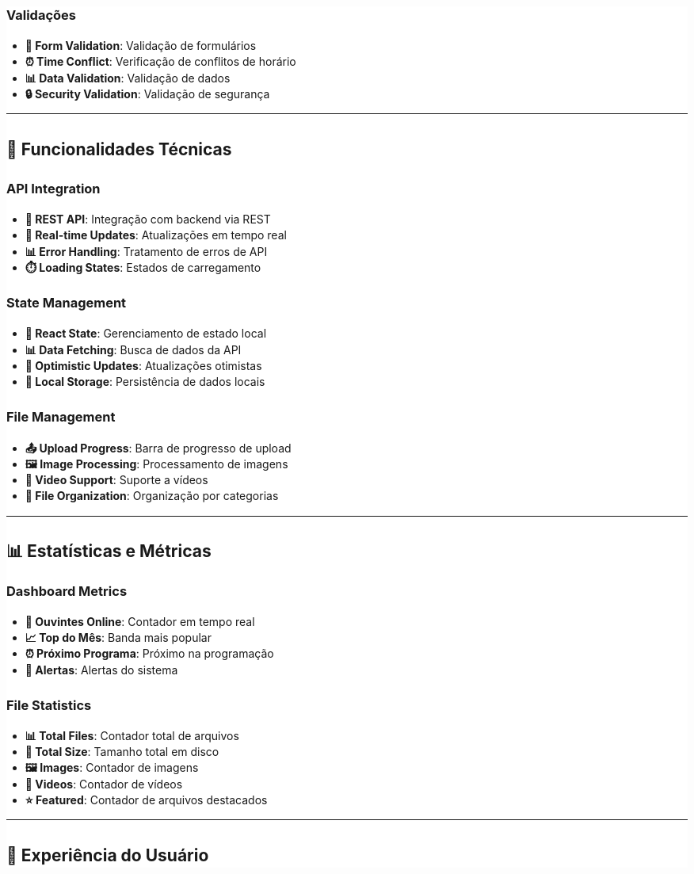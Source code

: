 ### **Validações**
- **📝 Form Validation**: Validação de formulários
- **⏰ Time Conflict**: Verificação de conflitos de horário
- **📊 Data Validation**: Validação de dados
- **🔒 Security Validation**: Validação de segurança

---

## 🔧 **Funcionalidades Técnicas**

### **API Integration**
- **📡 REST API**: Integração com backend via REST
- **🔄 Real-time Updates**: Atualizações em tempo real
- **📊 Error Handling**: Tratamento de erros de API
- **⏱️ Loading States**: Estados de carregamento

### **State Management**
- **🔄 React State**: Gerenciamento de estado local
- **📊 Data Fetching**: Busca de dados da API
- **🔄 Optimistic Updates**: Atualizações otimistas
- **💾 Local Storage**: Persistência de dados locais

### **File Management**
- **📤 Upload Progress**: Barra de progresso de upload
- **🖼️ Image Processing**: Processamento de imagens
- **🎥 Video Support**: Suporte a vídeos
- **📁 File Organization**: Organização por categorias

---

## 📊 **Estatísticas e Métricas**

### **Dashboard Metrics**
- **👥 Ouvintes Online**: Contador em tempo real
- **📈 Top do Mês**: Banda mais popular
- **⏰ Próximo Programa**: Próximo na programação
- **🚨 Alertas**: Alertas do sistema

### **File Statistics**
- **📊 Total Files**: Contador total de arquivos
- **💾 Total Size**: Tamanho total em disco
- **🖼️ Images**: Contador de imagens
- **🎥 Videos**: Contador de vídeos
- **⭐ Featured**: Contador de arquivos destacados

---

## 🎨 **Experiência do Usuário**
